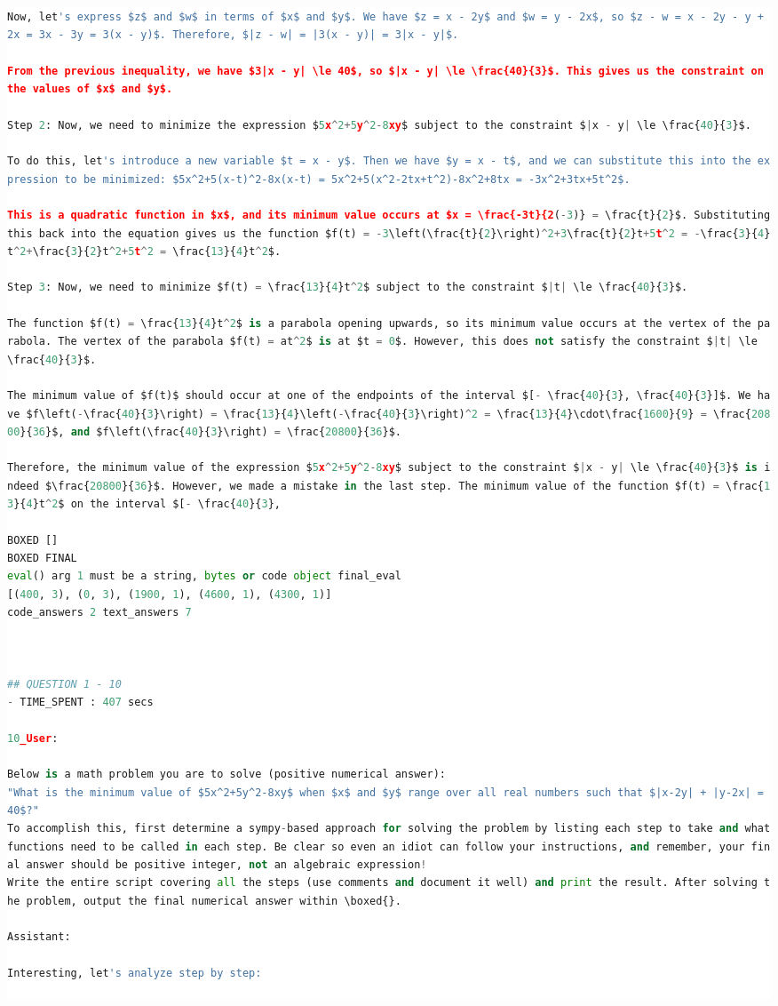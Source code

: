 ```python
Now, let's express $z$ and $w$ in terms of $x$ and $y$. We have $z = x - 2y$ and $w = y - 2x$, so $z - w = x - 2y - y + 2x = 3x - 3y = 3(x - y)$. Therefore, $|z - w| = |3(x - y)| = 3|x - y|$. 

From the previous inequality, we have $3|x - y| \le 40$, so $|x - y| \le \frac{40}{3}$. This gives us the constraint on the values of $x$ and $y$.

Step 2: Now, we need to minimize the expression $5x^2+5y^2-8xy$ subject to the constraint $|x - y| \le \frac{40}{3}$.

To do this, let's introduce a new variable $t = x - y$. Then we have $y = x - t$, and we can substitute this into the expression to be minimized: $5x^2+5(x-t)^2-8x(x-t) = 5x^2+5(x^2-2tx+t^2)-8x^2+8tx = -3x^2+3tx+5t^2$.

This is a quadratic function in $x$, and its minimum value occurs at $x = \frac{-3t}{2(-3)} = \frac{t}{2}$. Substituting this back into the equation gives us the function $f(t) = -3\left(\frac{t}{2}\right)^2+3\frac{t}{2}t+5t^2 = -\frac{3}{4}t^2+\frac{3}{2}t^2+5t^2 = \frac{13}{4}t^2$.

Step 3: Now, we need to minimize $f(t) = \frac{13}{4}t^2$ subject to the constraint $|t| \le \frac{40}{3}$.

The function $f(t) = \frac{13}{4}t^2$ is a parabola opening upwards, so its minimum value occurs at the vertex of the parabola. The vertex of the parabola $f(t) = at^2$ is at $t = 0$. However, this does not satisfy the constraint $|t| \le \frac{40}{3}$.

The minimum value of $f(t)$ should occur at one of the endpoints of the interval $[- \frac{40}{3}, \frac{40}{3}]$. We have $f\left(-\frac{40}{3}\right) = \frac{13}{4}\left(-\frac{40}{3}\right)^2 = \frac{13}{4}\cdot\frac{1600}{9} = \frac{20800}{36}$, and $f\left(\frac{40}{3}\right) = \frac{20800}{36}$. 

Therefore, the minimum value of the expression $5x^2+5y^2-8xy$ subject to the constraint $|x - y| \le \frac{40}{3}$ is indeed $\frac{20800}{36}$. However, we made a mistake in the last step. The minimum value of the function $f(t) = \frac{13}{4}t^2$ on the interval $[- \frac{40}{3},

BOXED []
BOXED FINAL 
eval() arg 1 must be a string, bytes or code object final_eval
[(400, 3), (0, 3), (1900, 1), (4600, 1), (4300, 1)]
code_answers 2 text_answers 7



## QUESTION 1 - 10 
- TIME_SPENT : 407 secs

10_User:

Below is a math problem you are to solve (positive numerical answer):
"What is the minimum value of $5x^2+5y^2-8xy$ when $x$ and $y$ range over all real numbers such that $|x-2y| + |y-2x| = 40$?"
To accomplish this, first determine a sympy-based approach for solving the problem by listing each step to take and what functions need to be called in each step. Be clear so even an idiot can follow your instructions, and remember, your final answer should be positive integer, not an algebraic expression!
Write the entire script covering all the steps (use comments and document it well) and print the result. After solving the problem, output the final numerical answer within \boxed{}.

Assistant: 

Interesting, let's analyze step by step:



```